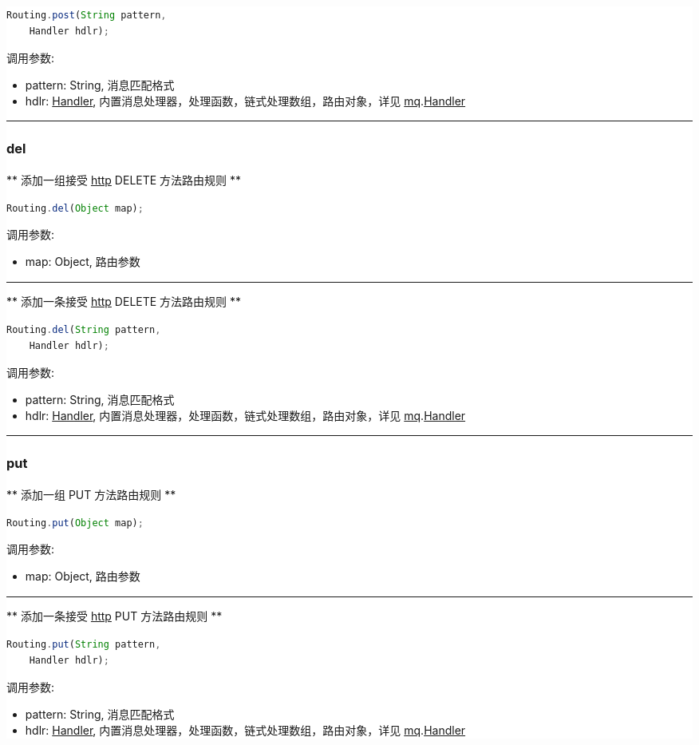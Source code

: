 ```JavaScript
Routing.post(String pattern,
    Handler hdlr);
```

调用参数:
* pattern: String, 消息匹配格式
* hdlr: [Handler](Handler.md), 内置消息处理器，处理函数，链式处理数组，路由对象，详见 [mq](../../module/ifs/mq.md).[Handler](Handler.md)

--------------------------
### del
** 添加一组接受 [http](../../module/ifs/http.md) DELETE 方法路由规则 **

```JavaScript
Routing.del(Object map);
```

调用参数:
* map: Object, 路由参数

--------------------------
** 添加一条接受 [http](../../module/ifs/http.md) DELETE 方法路由规则 **

```JavaScript
Routing.del(String pattern,
    Handler hdlr);
```

调用参数:
* pattern: String, 消息匹配格式
* hdlr: [Handler](Handler.md), 内置消息处理器，处理函数，链式处理数组，路由对象，详见 [mq](../../module/ifs/mq.md).[Handler](Handler.md)

--------------------------
### put
** 添加一组 PUT 方法路由规则 **

```JavaScript
Routing.put(Object map);
```

调用参数:
* map: Object, 路由参数

--------------------------
** 添加一条接受 [http](../../module/ifs/http.md) PUT 方法路由规则 **

```JavaScript
Routing.put(String pattern,
    Handler hdlr);
```

调用参数:
* pattern: String, 消息匹配格式
* hdlr: [Handler](Handler.md), 内置消息处理器，处理函数，链式处理数组，路由对象，详见 [mq](../../module/ifs/mq.md).[Handler](Handler.md)
